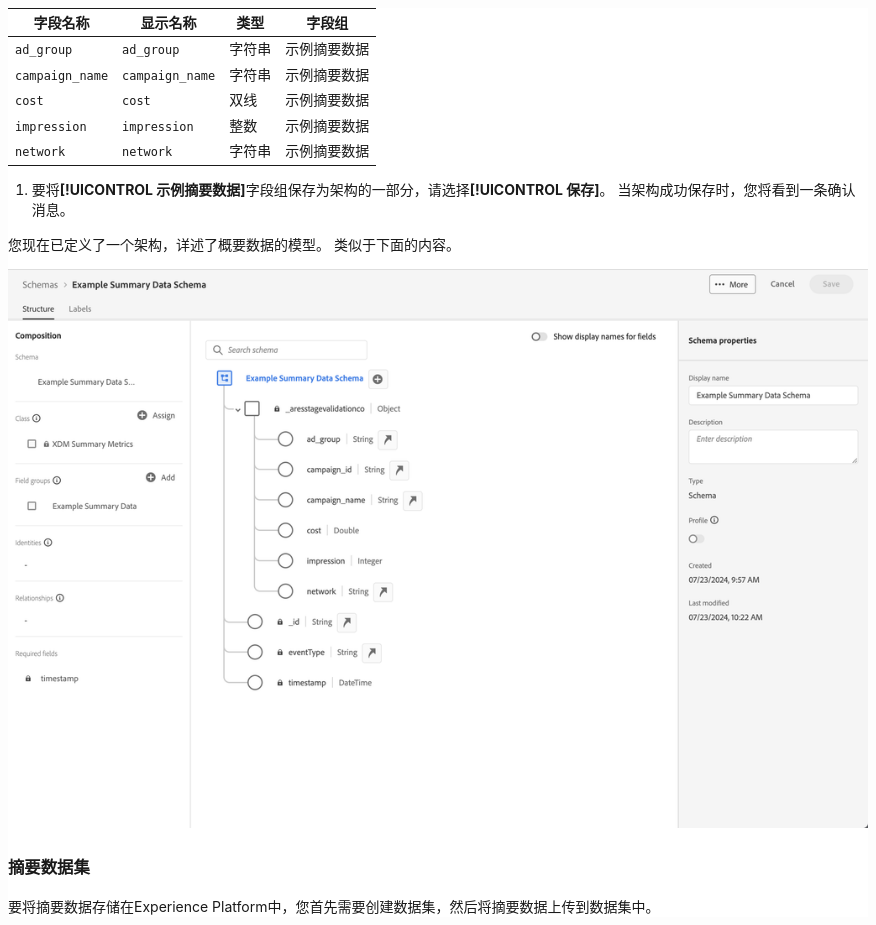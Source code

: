    | 字段名称 | 显示名称 | 类型 | 字段组 |
   |---|---|---|---|
   | `ad_group` | `ad_group` | 字符串 | 示例摘要数据 |
   | `campaign_name` | `campaign_name` | 字符串 | 示例摘要数据 |
   | `cost` | `cost` | 双线 | 示例摘要数据 |
   | `impression` | `impression` | 整数 | 示例摘要数据 |
   | `network` | `network` | 字符串 | 示例摘要数据 |

1. 要将&#x200B;**[!UICONTROL 示例摘要数据]**&#x200B;字段组保存为架构的一部分，请选择&#x200B;**[!UICONTROL 保存]**。 当架构成功保存时，您将看到一条确认消息。

您现在已定义了一个架构，详述了概要数据的模型。 类似于下面的内容。

![摘要数据架构示例](../assets/example-summary-schema.png)





### 摘要数据集

要将摘要数据存储在Experience Platform中，您首先需要创建数据集，然后将摘要数据上传到数据集中。
